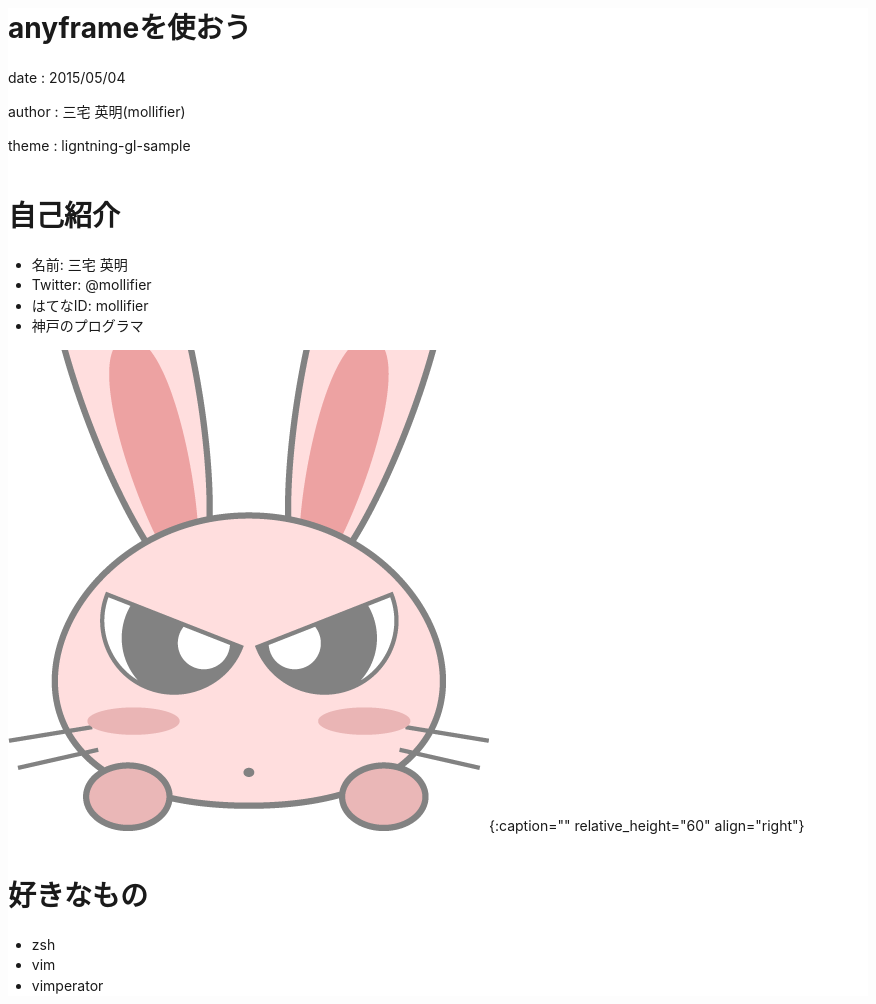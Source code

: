 # anyframeを使おう

date
:  2015/05/04

author
:   三宅 英明(mollifier)

theme
:   ligntning-gl-sample

# 自己紹介

- 名前: 三宅 英明
- Twitter: @mollifier
- はてなID: mollifier
- 神戸のプログラマ

![](images/usagi-kao-kiritori.png){:caption="" relative_height="60" align="right"}

# 好きなもの
- zsh
- vim
- vimperator

